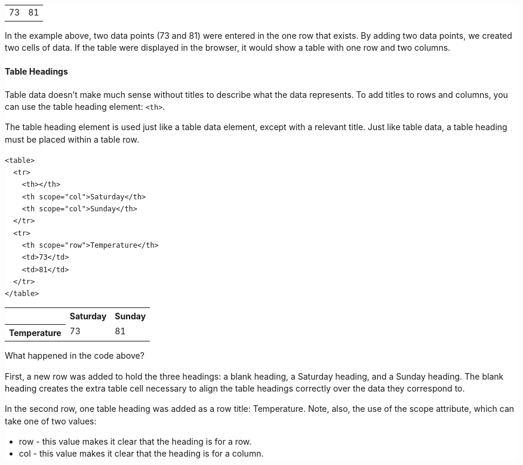 <table>
  <tr>
    <td>73</td>
    <td>81</td>
  </tr>
</table>

In the example above, two data points (73 and 81) were entered in the one row that exists. By adding two data points, we created two cells of data.
If the table were displayed in the browser, it would show a table with one row and two columns.

#### Table Headings

Table data doesn’t make much sense without titles to describe what the data represents. To add titles to rows and columns, you can use the table heading element: ```<th>```.

The table heading element is used just like a table data element, except with a relevant title. Just like table data, a table heading must be placed within a table row.
```
<table>
  <tr>
    <th></th>
    <th scope="col">Saturday</th>
    <th scope="col">Sunday</th>
  </tr>
  <tr>
    <th scope="row">Temperature</th>
    <td>73</td>
    <td>81</td>
  </tr>
</table>
```

<table>
  <tr>
    <th></th>
    <th scope="col">Saturday</th>
    <th scope="col">Sunday</th>
  </tr>
  <tr>
    <th scope="row">Temperature</th>
    <td>73</td>
    <td>81</td>
  </tr>
</table>

What happened in the code above?

First, a new row was added to hold the three headings: a blank heading, a Saturday heading, and a Sunday heading. The blank heading creates the extra table cell necessary to align the table headings correctly over the data they correspond to.

In the second row, one table heading was added as a row title: Temperature. Note, also, the use of the scope attribute, which can take one of two values:
- row - this value makes it clear that the heading is for a row.
- col - this value makes it clear that the heading is for a column.
